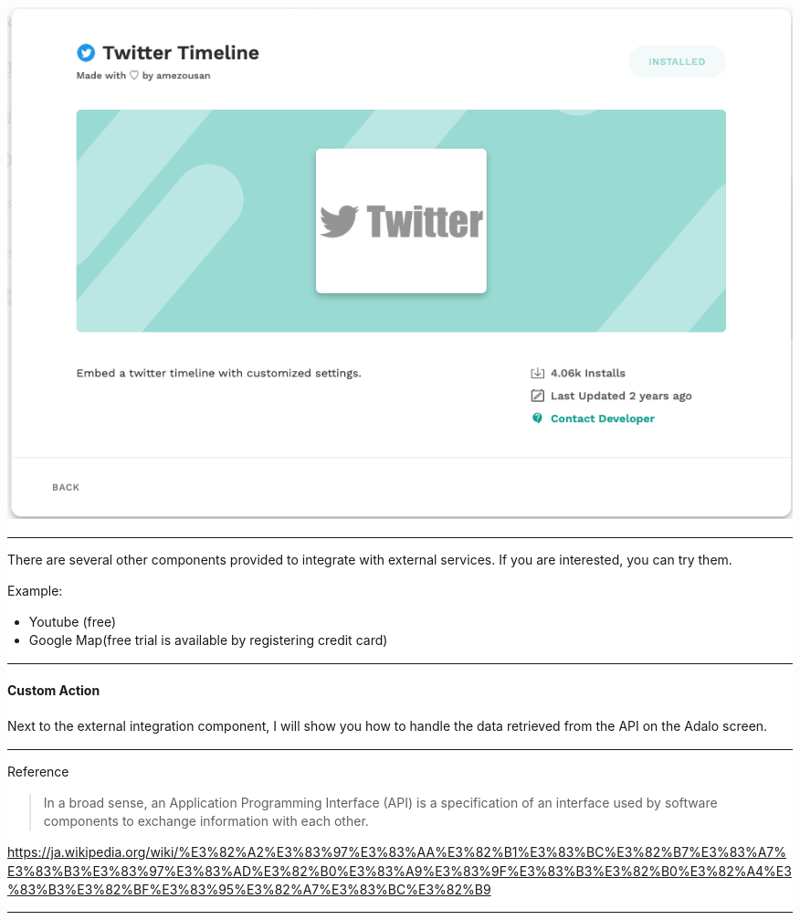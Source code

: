 ![bg right h:380px](images/2022-11-12-12-08-17.png)

---
There are several other components provided to integrate with external services. If you are interested, you can try them.

Example: 
- Youtube (free)
- Google Map(free trial is available by registering credit card)

---
#### Custom Action
Next to the external integration component, I will show you how to handle the data retrieved from the API on the Adalo screen.

---
Reference
>In a broad sense, an Application Programming Interface (API) is a specification of an interface used by software components to exchange information with each other.

 https://ja.wikipedia.org/wiki/%E3%82%A2%E3%83%97%E3%83%AA%E3%82%B1%E3%83%BC%E3%82%B7%E3%83%A7%E3%83%B3%E3%83%97%E3%83%AD%E3%82%B0%E3%83%A9%E3%83%9F%E3%83%B3%E3%82%B0%E3%82%A4%E3%83%B3%E3%82%BF%E3%83%95%E3%82%A7%E3%83%BC%E3%82%B9

---